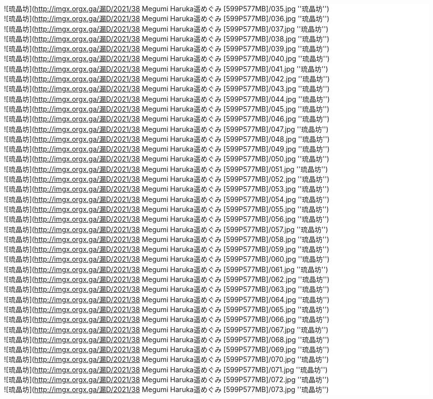 ![琉晶坊](http://imgx.orgx.ga/漏D/2021/38 Megumi Haruka遥めぐみ [599P577MB]/035.jpg ''琉晶坊'') <br>
![琉晶坊](http://imgx.orgx.ga/漏D/2021/38 Megumi Haruka遥めぐみ [599P577MB]/036.jpg ''琉晶坊'') <br>
![琉晶坊](http://imgx.orgx.ga/漏D/2021/38 Megumi Haruka遥めぐみ [599P577MB]/037.jpg ''琉晶坊'') <br>
![琉晶坊](http://imgx.orgx.ga/漏D/2021/38 Megumi Haruka遥めぐみ [599P577MB]/038.jpg ''琉晶坊'') <br>
![琉晶坊](http://imgx.orgx.ga/漏D/2021/38 Megumi Haruka遥めぐみ [599P577MB]/039.jpg ''琉晶坊'') <br>
![琉晶坊](http://imgx.orgx.ga/漏D/2021/38 Megumi Haruka遥めぐみ [599P577MB]/040.jpg ''琉晶坊'') <br>
![琉晶坊](http://imgx.orgx.ga/漏D/2021/38 Megumi Haruka遥めぐみ [599P577MB]/041.jpg ''琉晶坊'') <br>
![琉晶坊](http://imgx.orgx.ga/漏D/2021/38 Megumi Haruka遥めぐみ [599P577MB]/042.jpg ''琉晶坊'') <br>
![琉晶坊](http://imgx.orgx.ga/漏D/2021/38 Megumi Haruka遥めぐみ [599P577MB]/043.jpg ''琉晶坊'') <br>
![琉晶坊](http://imgx.orgx.ga/漏D/2021/38 Megumi Haruka遥めぐみ [599P577MB]/044.jpg ''琉晶坊'') <br>
![琉晶坊](http://imgx.orgx.ga/漏D/2021/38 Megumi Haruka遥めぐみ [599P577MB]/045.jpg ''琉晶坊'') <br>
![琉晶坊](http://imgx.orgx.ga/漏D/2021/38 Megumi Haruka遥めぐみ [599P577MB]/046.jpg ''琉晶坊'') <br>
![琉晶坊](http://imgx.orgx.ga/漏D/2021/38 Megumi Haruka遥めぐみ [599P577MB]/047.jpg ''琉晶坊'') <br>
![琉晶坊](http://imgx.orgx.ga/漏D/2021/38 Megumi Haruka遥めぐみ [599P577MB]/048.jpg ''琉晶坊'') <br>
![琉晶坊](http://imgx.orgx.ga/漏D/2021/38 Megumi Haruka遥めぐみ [599P577MB]/049.jpg ''琉晶坊'') <br>
![琉晶坊](http://imgx.orgx.ga/漏D/2021/38 Megumi Haruka遥めぐみ [599P577MB]/050.jpg ''琉晶坊'') <br>
![琉晶坊](http://imgx.orgx.ga/漏D/2021/38 Megumi Haruka遥めぐみ [599P577MB]/051.jpg ''琉晶坊'') <br>
![琉晶坊](http://imgx.orgx.ga/漏D/2021/38 Megumi Haruka遥めぐみ [599P577MB]/052.jpg ''琉晶坊'') <br>
![琉晶坊](http://imgx.orgx.ga/漏D/2021/38 Megumi Haruka遥めぐみ [599P577MB]/053.jpg ''琉晶坊'') <br>
![琉晶坊](http://imgx.orgx.ga/漏D/2021/38 Megumi Haruka遥めぐみ [599P577MB]/054.jpg ''琉晶坊'') <br>
![琉晶坊](http://imgx.orgx.ga/漏D/2021/38 Megumi Haruka遥めぐみ [599P577MB]/055.jpg ''琉晶坊'') <br>
![琉晶坊](http://imgx.orgx.ga/漏D/2021/38 Megumi Haruka遥めぐみ [599P577MB]/056.jpg ''琉晶坊'') <br>
![琉晶坊](http://imgx.orgx.ga/漏D/2021/38 Megumi Haruka遥めぐみ [599P577MB]/057.jpg ''琉晶坊'') <br>
![琉晶坊](http://imgx.orgx.ga/漏D/2021/38 Megumi Haruka遥めぐみ [599P577MB]/058.jpg ''琉晶坊'') <br>
![琉晶坊](http://imgx.orgx.ga/漏D/2021/38 Megumi Haruka遥めぐみ [599P577MB]/059.jpg ''琉晶坊'') <br>
![琉晶坊](http://imgx.orgx.ga/漏D/2021/38 Megumi Haruka遥めぐみ [599P577MB]/060.jpg ''琉晶坊'') <br>
![琉晶坊](http://imgx.orgx.ga/漏D/2021/38 Megumi Haruka遥めぐみ [599P577MB]/061.jpg ''琉晶坊'') <br>
![琉晶坊](http://imgx.orgx.ga/漏D/2021/38 Megumi Haruka遥めぐみ [599P577MB]/062.jpg ''琉晶坊'') <br>
![琉晶坊](http://imgx.orgx.ga/漏D/2021/38 Megumi Haruka遥めぐみ [599P577MB]/063.jpg ''琉晶坊'') <br>
![琉晶坊](http://imgx.orgx.ga/漏D/2021/38 Megumi Haruka遥めぐみ [599P577MB]/064.jpg ''琉晶坊'') <br>
![琉晶坊](http://imgx.orgx.ga/漏D/2021/38 Megumi Haruka遥めぐみ [599P577MB]/065.jpg ''琉晶坊'') <br>
![琉晶坊](http://imgx.orgx.ga/漏D/2021/38 Megumi Haruka遥めぐみ [599P577MB]/066.jpg ''琉晶坊'') <br>
![琉晶坊](http://imgx.orgx.ga/漏D/2021/38 Megumi Haruka遥めぐみ [599P577MB]/067.jpg ''琉晶坊'') <br>
![琉晶坊](http://imgx.orgx.ga/漏D/2021/38 Megumi Haruka遥めぐみ [599P577MB]/068.jpg ''琉晶坊'') <br>
![琉晶坊](http://imgx.orgx.ga/漏D/2021/38 Megumi Haruka遥めぐみ [599P577MB]/069.jpg ''琉晶坊'') <br>
![琉晶坊](http://imgx.orgx.ga/漏D/2021/38 Megumi Haruka遥めぐみ [599P577MB]/070.jpg ''琉晶坊'') <br>
![琉晶坊](http://imgx.orgx.ga/漏D/2021/38 Megumi Haruka遥めぐみ [599P577MB]/071.jpg ''琉晶坊'') <br>
![琉晶坊](http://imgx.orgx.ga/漏D/2021/38 Megumi Haruka遥めぐみ [599P577MB]/072.jpg ''琉晶坊'') <br>
![琉晶坊](http://imgx.orgx.ga/漏D/2021/38 Megumi Haruka遥めぐみ [599P577MB]/073.jpg ''琉晶坊'') <br>